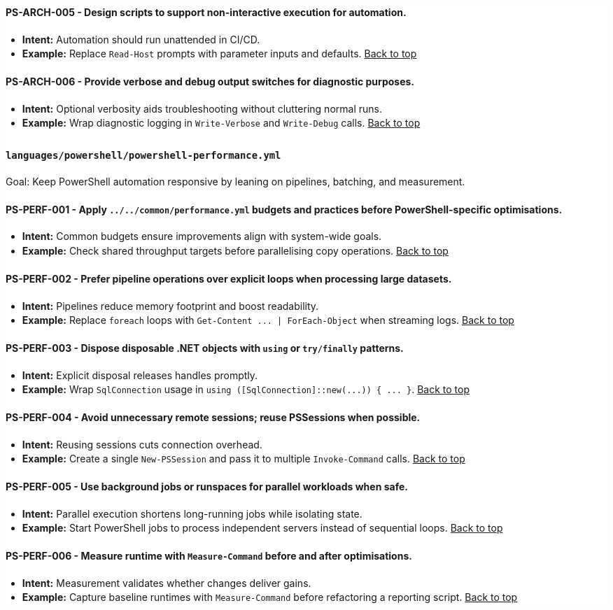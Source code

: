 #### PS-ARCH-005 - Design scripts to support non-interactive execution for automation.
- **Intent:** Automation should run unattended in CI/CD.
- **Example:** Replace `Read-Host` prompts with parameter inputs and defaults.
[Back to top](#top)

#### PS-ARCH-006 - Provide verbose and debug output switches for diagnostic purposes.
- **Intent:** Optional verbosity aids troubleshooting without cluttering normal runs.
- **Example:** Wrap diagnostic logging in `Write-Verbose` and `Write-Debug` calls.
[Back to top](#top)

### `languages/powershell/powershell-performance.yml`
Goal: Keep PowerShell automation responsive by leaning on pipelines, batching, and measurement.

#### PS-PERF-001 - Apply `../../common/performance.yml` budgets and practices before PowerShell-specific optimisations.
- **Intent:** Common budgets ensure improvements align with system-wide goals.
- **Example:** Check shared throughput targets before parallelising copy operations.
[Back to top](#top)

#### PS-PERF-002 - Prefer pipeline operations over explicit loops when processing large datasets.
- **Intent:** Pipelines reduce memory footprint and boost readability.
- **Example:** Replace `foreach` loops with `Get-Content ... | ForEach-Object` when streaming logs.
[Back to top](#top)

#### PS-PERF-003 - Dispose disposable .NET objects with `using` or `try/finally` patterns.
- **Intent:** Explicit disposal releases handles promptly.
- **Example:** Wrap `SqlConnection` usage in `using ([SqlConnection]::new(...)) { ... }`.
[Back to top](#top)

#### PS-PERF-004 - Avoid unnecessary remote sessions; reuse PSSessions when possible.
- **Intent:** Reusing sessions cuts connection overhead.
- **Example:** Create a single `New-PSSession` and pass it to multiple `Invoke-Command` calls.
[Back to top](#top)

#### PS-PERF-005 - Use background jobs or runspaces for parallel workloads when safe.
- **Intent:** Parallel execution shortens long-running jobs while isolating state.
- **Example:** Start PowerShell jobs to process independent servers instead of sequential loops.
[Back to top](#top)

#### PS-PERF-006 - Measure runtime with `Measure-Command` before and after optimisations.
- **Intent:** Measurement validates whether changes deliver gains.
- **Example:** Capture baseline runtimes with `Measure-Command` before refactoring a reporting script.
[Back to top](#top)
